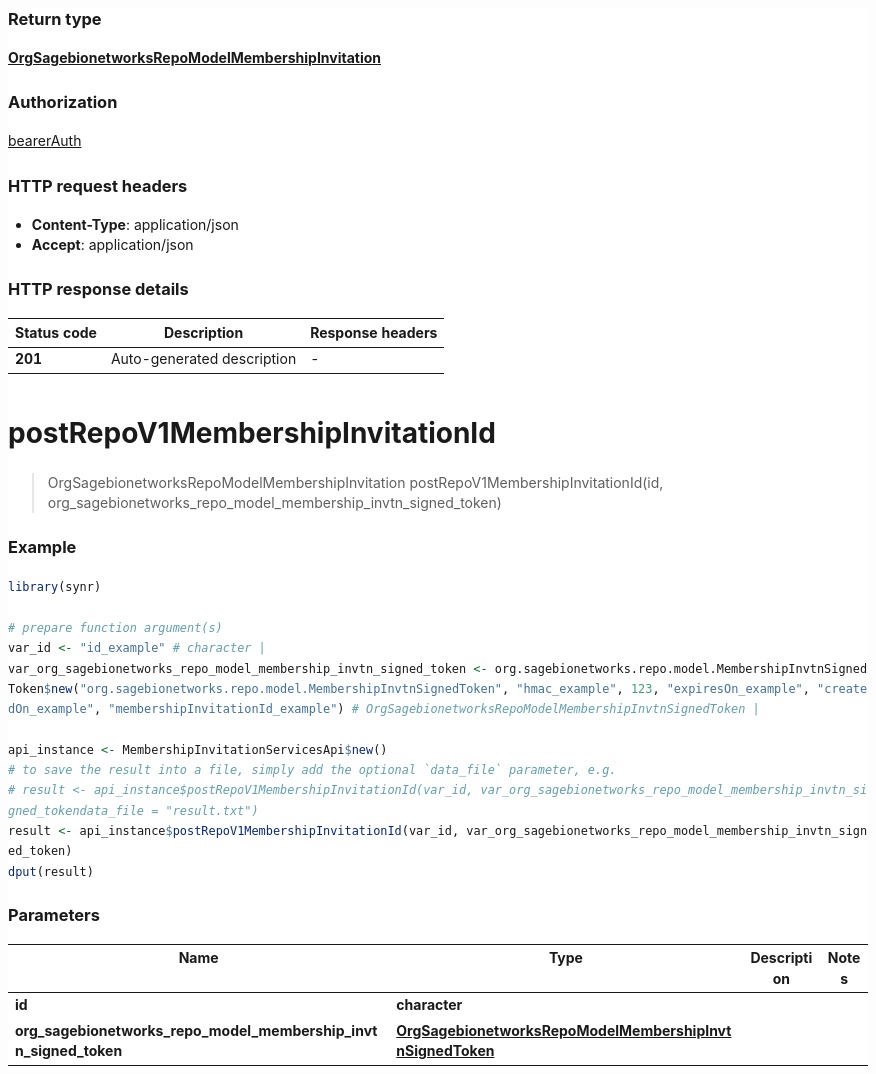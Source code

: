 ### Return type

[**OrgSagebionetworksRepoModelMembershipInvitation**](org.sagebionetworks.repo.model.MembershipInvitation.md)

### Authorization

[bearerAuth](../README.md#bearerAuth)

### HTTP request headers

 - **Content-Type**: application/json
 - **Accept**: application/json

### HTTP response details
| Status code | Description | Response headers |
|-------------|-------------|------------------|
| **201** | Auto-generated description |  -  |

# **postRepoV1MembershipInvitationId**
> OrgSagebionetworksRepoModelMembershipInvitation postRepoV1MembershipInvitationId(id, org_sagebionetworks_repo_model_membership_invtn_signed_token)



### Example
```R
library(synr)

# prepare function argument(s)
var_id <- "id_example" # character | 
var_org_sagebionetworks_repo_model_membership_invtn_signed_token <- org.sagebionetworks.repo.model.MembershipInvtnSignedToken$new("org.sagebionetworks.repo.model.MembershipInvtnSignedToken", "hmac_example", 123, "expiresOn_example", "createdOn_example", "membershipInvitationId_example") # OrgSagebionetworksRepoModelMembershipInvtnSignedToken | 

api_instance <- MembershipInvitationServicesApi$new()
# to save the result into a file, simply add the optional `data_file` parameter, e.g.
# result <- api_instance$postRepoV1MembershipInvitationId(var_id, var_org_sagebionetworks_repo_model_membership_invtn_signed_tokendata_file = "result.txt")
result <- api_instance$postRepoV1MembershipInvitationId(var_id, var_org_sagebionetworks_repo_model_membership_invtn_signed_token)
dput(result)
```

### Parameters

Name | Type | Description  | Notes
------------- | ------------- | ------------- | -------------
 **id** | **character**|  | 
 **org_sagebionetworks_repo_model_membership_invtn_signed_token** | [**OrgSagebionetworksRepoModelMembershipInvtnSignedToken**](OrgSagebionetworksRepoModelMembershipInvtnSignedToken.md)|  | 
